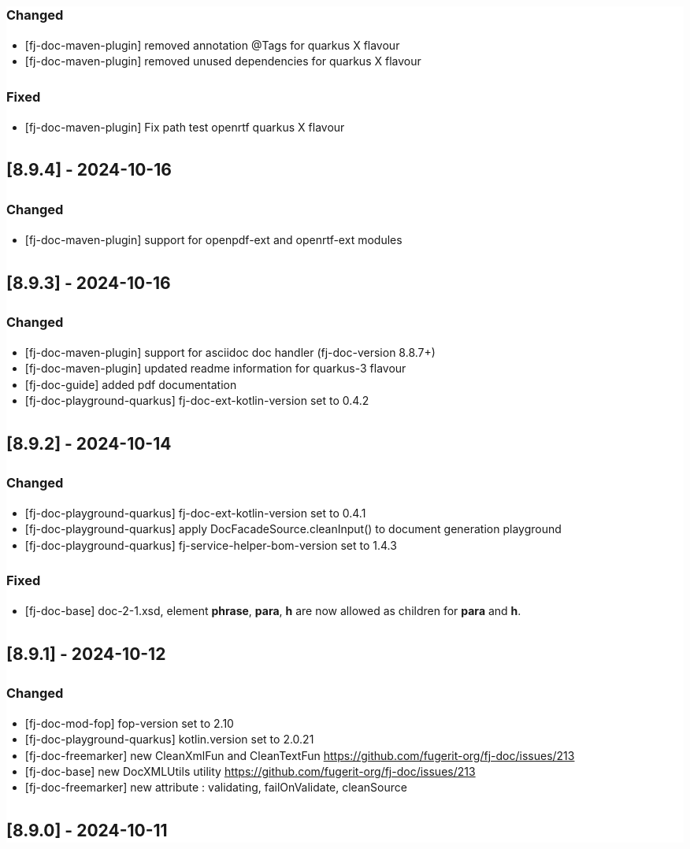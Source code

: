 ### Changed

- [fj-doc-maven-plugin] removed annotation @Tags for quarkus X flavour
- [fj-doc-maven-plugin] removed unused dependencies for quarkus X flavour

### Fixed

- [fj-doc-maven-plugin] Fix path test openrtf quarkus X flavour

## [8.9.4] - 2024-10-16

### Changed

- [fj-doc-maven-plugin] support for openpdf-ext and openrtf-ext modules

## [8.9.3] - 2024-10-16

### Changed

- [fj-doc-maven-plugin] support for asciidoc doc handler (fj-doc-version 8.8.7+)
- [fj-doc-maven-plugin] updated readme information for quarkus-3 flavour
- [fj-doc-guide] added pdf documentation
- [fj-doc-playground-quarkus] fj-doc-ext-kotlin-version set to 0.4.2

## [8.9.2] - 2024-10-14

### Changed

- [fj-doc-playground-quarkus] fj-doc-ext-kotlin-version set to 0.4.1
- [fj-doc-playground-quarkus] apply DocFacadeSource.cleanInput() to document generation playground
- [fj-doc-playground-quarkus] fj-service-helper-bom-version set to 1.4.3

### Fixed

- [fj-doc-base] doc-2-1.xsd, element **phrase**, **para**, **h** are now allowed as 
  children for **para** and **h**.

## [8.9.1] - 2024-10-12

### Changed

- [fj-doc-mod-fop] fop-version set to 2.10
- [fj-doc-playground-quarkus] kotlin.version set to 2.0.21
- [fj-doc-freemarker] new CleanXmlFun and CleanTextFun <https://github.com/fugerit-org/fj-doc/issues/213>
- [fj-doc-base] new DocXMLUtils utility <https://github.com/fugerit-org/fj-doc/issues/213>
- [fj-doc-freemarker] new attribute : validating, failOnValidate, cleanSource

## [8.9.0] - 2024-10-11
